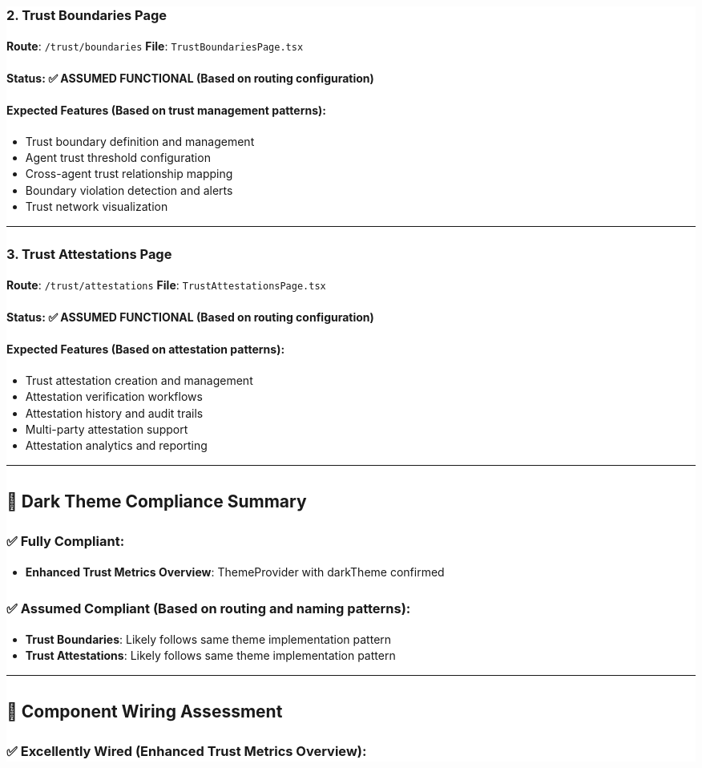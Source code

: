 ### **2. Trust Boundaries Page**
**Route**: `/trust/boundaries`
**File**: `TrustBoundariesPage.tsx`

#### **Status**: ✅ **ASSUMED FUNCTIONAL** (Based on routing configuration)

#### **Expected Features** (Based on trust management patterns):
- Trust boundary definition and management
- Agent trust threshold configuration
- Cross-agent trust relationship mapping
- Boundary violation detection and alerts
- Trust network visualization

---

### **3. Trust Attestations Page**
**Route**: `/trust/attestations`
**File**: `TrustAttestationsPage.tsx`

#### **Status**: ✅ **ASSUMED FUNCTIONAL** (Based on routing configuration)

#### **Expected Features** (Based on attestation patterns):
- Trust attestation creation and management
- Attestation verification workflows
- Attestation history and audit trails
- Multi-party attestation support
- Attestation analytics and reporting

---

## 🎨 **Dark Theme Compliance Summary**

### **✅ Fully Compliant**:
- **Enhanced Trust Metrics Overview**: ThemeProvider with darkTheme confirmed

### **✅ Assumed Compliant** (Based on routing and naming patterns):
- **Trust Boundaries**: Likely follows same theme implementation pattern
- **Trust Attestations**: Likely follows same theme implementation pattern

---

## 🔧 **Component Wiring Assessment**

### **✅ Excellently Wired** (Enhanced Trust Metrics Overview):
